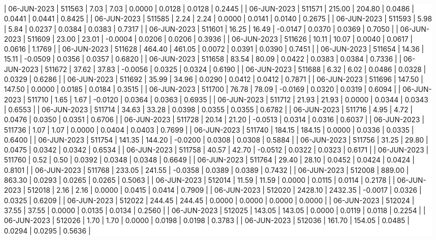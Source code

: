 | 06-JUN-2023 | 511563 | 7.03 | 7.03 | 0.0000 | 0.0128 | 0.0128 | 0.2445 |
| 06-JUN-2023 | 511571 | 215.00 | 204.80 | 0.0486 | 0.0441 | 0.0441 | 0.8425 |
| 06-JUN-2023 | 511585 | 2.24 | 2.24 | 0.0000 | 0.0141 | 0.0140 | 0.2675 |
| 06-JUN-2023 | 511593 | 5.98 | 5.84 | 0.0237 | 0.0384 | 0.0383 | 0.7317 |
| 06-JUN-2023 | 511601 | 16.25 | 16.49 | -0.0147 | 0.0370 | 0.0369 | 0.7050 |
| 06-JUN-2023 | 511609 | 23.00 | 23.01 | -0.0004 | 0.0206 | 0.0206 | 0.3936 |
| 06-JUN-2023 | 511626 | 10.11 | 10.07 | 0.0040 | 0.0617 | 0.0616 | 1.1769 |
| 06-JUN-2023 | 511628 | 464.40 | 461.05 | 0.0072 | 0.0391 | 0.0390 | 0.7451 |
| 06-JUN-2023 | 511654 | 14.36 | 15.11 | -0.0509 | 0.0356 | 0.0357 | 0.6820 |
| 06-JUN-2023 | 511658 | 83.54 | 80.09 | 0.0422 | 0.0383 | 0.0384 | 0.7336 |
| 06-JUN-2023 | 511672 | 37.62 | 37.83 | -0.0056 | 0.0325 | 0.0324 | 0.6190 |
| 06-JUN-2023 | 511688 | 6.32 | 6.02 | 0.0486 | 0.0328 | 0.0329 | 0.6286 |
| 06-JUN-2023 | 511692 | 35.99 | 34.96 | 0.0290 | 0.0412 | 0.0412 | 0.7871 |
| 06-JUN-2023 | 511696 | 147.50 | 147.50 | 0.0000 | 0.0185 | 0.0184 | 0.3515 |
| 06-JUN-2023 | 511700 | 76.78 | 78.09 | -0.0169 | 0.0320 | 0.0319 | 0.6094 |
| 06-JUN-2023 | 511710 | 1.65 | 1.67 | -0.0120 | 0.0364 | 0.0363 | 0.6935 |
| 06-JUN-2023 | 511712 | 21.93 | 21.93 | 0.0000 | 0.0344 | 0.0343 | 0.6553 |
| 06-JUN-2023 | 511714 | 34.63 | 33.28 | 0.0398 | 0.0355 | 0.0355 | 0.6782 |
| 06-JUN-2023 | 511716 | 4.95 | 4.72 | 0.0476 | 0.0350 | 0.0351 | 0.6706 |
| 06-JUN-2023 | 511728 | 20.14 | 21.20 | -0.0513 | 0.0314 | 0.0316 | 0.6037 |
| 06-JUN-2023 | 511736 | 1.07 | 1.07 | 0.0000 | 0.0404 | 0.0403 | 0.7699 |
| 06-JUN-2023 | 511740 | 184.15 | 184.15 | 0.0000 | 0.0336 | 0.0335 | 0.6400 |
| 06-JUN-2023 | 511754 | 141.35 | 144.20 | -0.0200 | 0.0308 | 0.0308 | 0.5884 |
| 06-JUN-2023 | 511756 | 31.25 | 29.80 | 0.0475 | 0.0342 | 0.0342 | 0.6534 |
| 06-JUN-2023 | 511758 | 40.57 | 42.70 | -0.0512 | 0.0322 | 0.0323 | 0.6171 |
| 06-JUN-2023 | 511760 | 0.52 | 0.50 | 0.0392 | 0.0348 | 0.0348 | 0.6649 |
| 06-JUN-2023 | 511764 | 29.40 | 28.10 | 0.0452 | 0.0424 | 0.0424 | 0.8101 |
| 06-JUN-2023 | 511768 | 233.05 | 241.55 | -0.0358 | 0.0389 | 0.0389 | 0.7432 |
| 06-JUN-2023 | 512008 | 889.00 | 863.30 | 0.0293 | 0.0265 | 0.0265 | 0.5063 |
| 06-JUN-2023 | 512014 | 11.59 | 11.59 | 0.0000 | 0.0115 | 0.0114 | 0.2178 |
| 06-JUN-2023 | 512018 | 2.16 | 2.16 | 0.0000 | 0.0415 | 0.0414 | 0.7909 |
| 06-JUN-2023 | 512020 | 2428.10 | 2432.35 | -0.0017 | 0.0326 | 0.0325 | 0.6209 |
| 06-JUN-2023 | 512022 | 244.45 | 244.45 | 0.0000 | 0.0000 | 0.0000 | 0.0000 |
| 06-JUN-2023 | 512024 | 37.55 | 37.55 | 0.0000 | 0.0135 | 0.0134 | 0.2560 |
| 06-JUN-2023 | 512025 | 143.05 | 143.05 | 0.0000 | 0.0119 | 0.0118 | 0.2254 |
| 06-JUN-2023 | 512026 | 1.70 | 1.70 | 0.0000 | 0.0198 | 0.0198 | 0.3783 |
| 06-JUN-2023 | 512036 | 161.70 | 154.05 | 0.0485 | 0.0294 | 0.0295 | 0.5636 |